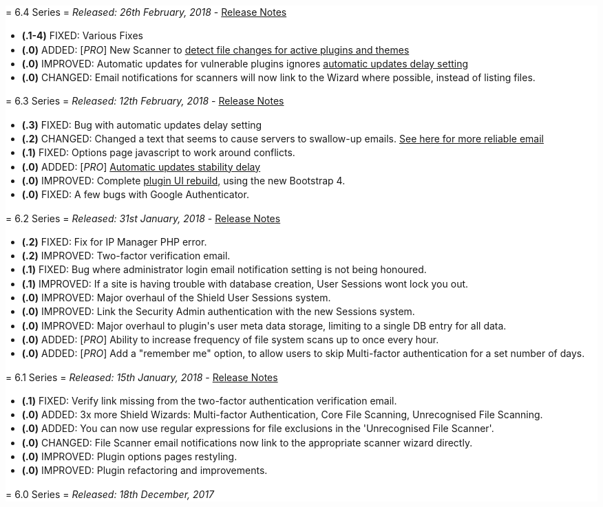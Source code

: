 = 6.4 Series =
*Released: 26th February, 2018* - [Release Notes](https://shsec.io/br)

* **(.1-4)**  FIXED:		Various Fixes
* **(.0)**  ADDED:			[*PRO*] New Scanner to [detect file changes for active plugins and themes](https://shsec.io/bq)
* **(.0)**  IMPROVED:		Automatic updates for vulnerable plugins ignores [automatic updates delay setting](https://shsec.io/bc)
* **(.0)**  CHANGED:		Email notifications for scanners will now link to the Wizard where possible, instead of listing files.

= 6.3 Series =
*Released: 12th February, 2018* - [Release Notes](https://shsec.io/bc)

* **(.3)**  FIXED:			Bug with automatic updates delay setting
* **(.2)**  CHANGED:		Changed a text that seems to cause servers to swallow-up emails. [See here for more reliable email](https://shsec.io/bi)
* **(.1)**  FIXED:			Options page javascript to work around conflicts.
* **(.0)**  ADDED:			[*PRO*] [Automatic updates stability delay](https://shsec.io/bc)
* **(.0)**  IMPROVED:		Complete [plugin UI rebuild](https://shsec.io/bd), using the new Bootstrap 4.
* **(.0)**  FIXED:			A few bugs with Google Authenticator.

= 6.2 Series =
*Released: 31st January, 2018* - [Release Notes](https://shsec.io/b6)

* **(.2)**  FIXED:			Fix for IP Manager PHP error.
* **(.2)**  IMPROVED:		Two-factor verification email.
* **(.1)**  FIXED:			Bug where administrator login email notification setting is not being honoured.
* **(.1)**  IMPROVED:		If a site is having trouble with database creation, User Sessions wont lock you out.
* **(.0)**  IMPROVED:		Major overhaul of the Shield User Sessions system.
* **(.0)**  IMPROVED:		Link the Security Admin authentication with the new Sessions system.
* **(.0)**  IMPROVED:		Major overhaul to plugin's user meta data storage, limiting to a single DB entry for all data.
* **(.0)**  ADDED:			[*PRO*] Ability to increase frequency of file system scans up to once every hour.
* **(.0)**  ADDED:			[*PRO*] Add a "remember me" option, to allow users to skip Multi-factor authentication for a set number of days.

= 6.1 Series =
*Released: 15th January, 2018* - [Release Notes](https://shsec.io/ay)

* **(.1)**  FIXED:			Verify link missing from the two-factor authentication verification email.
* **(.0)**  ADDED:			3x more Shield Wizards: Multi-factor Authentication, Core File Scanning, Unrecognised File Scanning.
* **(.0)**  ADDED:			You can now use regular expressions for file exclusions in the 'Unrecognised File Scanner'.
* **(.0)**  CHANGED:		File Scanner email notifications now link to the appropriate scanner wizard directly.
* **(.0)**  IMPROVED:		Plugin options pages restyling.
* **(.0)**  IMPROVED:		Plugin refactoring and improvements.

= 6.0 Series =
*Released: 18th December, 2017*
